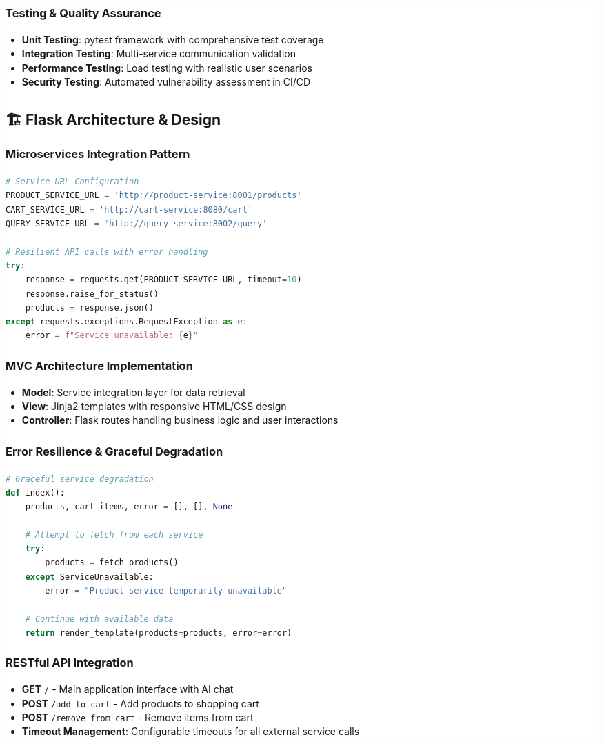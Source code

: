 ### Testing & Quality Assurance
- **Unit Testing**: pytest framework with comprehensive test coverage
- **Integration Testing**: Multi-service communication validation
- **Performance Testing**: Load testing with realistic user scenarios
- **Security Testing**: Automated vulnerability assessment in CI/CD

## 🏗️ Flask Architecture & Design

### Microservices Integration Pattern
```python
# Service URL Configuration
PRODUCT_SERVICE_URL = 'http://product-service:8001/products'
CART_SERVICE_URL = 'http://cart-service:8080/cart'
QUERY_SERVICE_URL = 'http://query-service:8002/query'

# Resilient API calls with error handling
try:
    response = requests.get(PRODUCT_SERVICE_URL, timeout=10)
    response.raise_for_status()
    products = response.json()
except requests.exceptions.RequestException as e:
    error = f"Service unavailable: {e}"
```

### MVC Architecture Implementation
- **Model**: Service integration layer for data retrieval
- **View**: Jinja2 templates with responsive HTML/CSS design
- **Controller**: Flask routes handling business logic and user interactions

### Error Resilience & Graceful Degradation
```python
# Graceful service degradation
def index():
    products, cart_items, error = [], [], None
    
    # Attempt to fetch from each service
    try:
        products = fetch_products()
    except ServiceUnavailable:
        error = "Product service temporarily unavailable"
    
    # Continue with available data
    return render_template(products=products, error=error)
```

### RESTful API Integration
- **GET** `/` - Main application interface with AI chat
- **POST** `/add_to_cart` - Add products to shopping cart
- **POST** `/remove_from_cart` - Remove items from cart
- **Timeout Management**: Configurable timeouts for all external service calls
